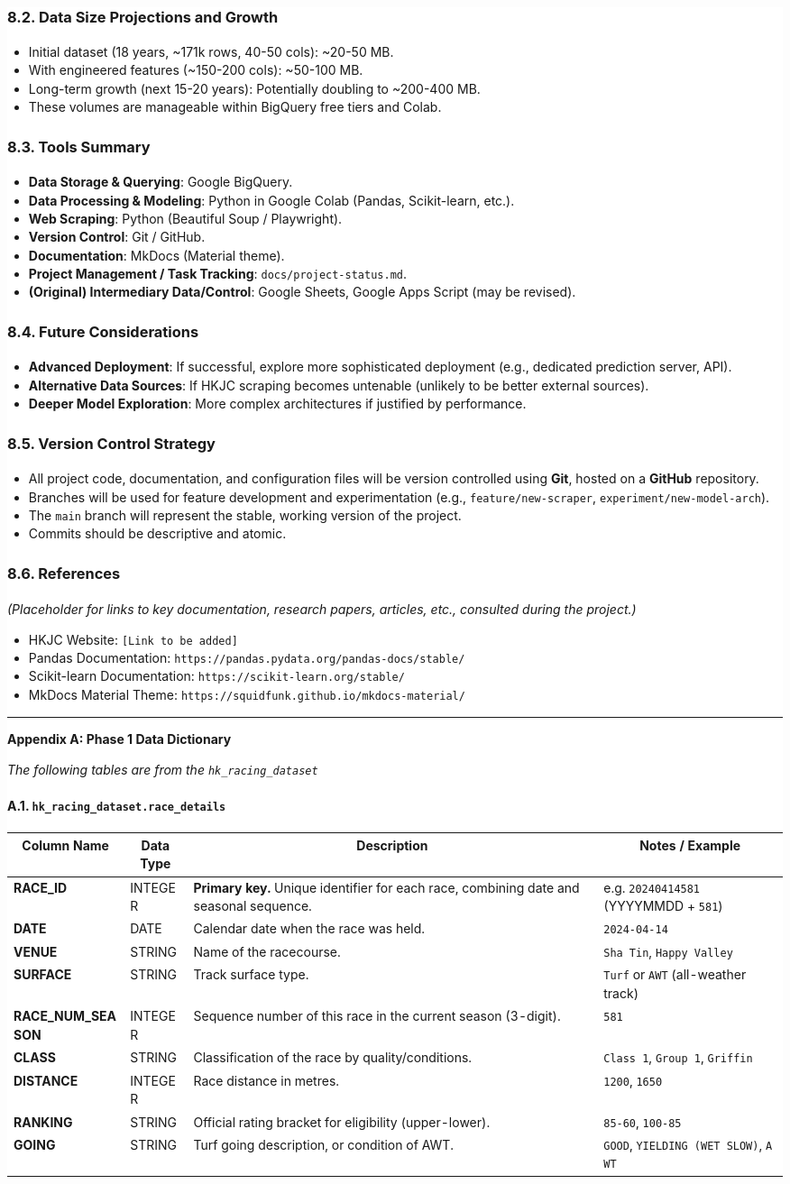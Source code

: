### 8.2. Data Size Projections and Growth
* Initial dataset (18 years, ~171k rows, 40-50 cols): ~20-50 MB.
* With engineered features (~150-200 cols): ~50-100 MB.
* Long-term growth (next 15-20 years): Potentially doubling to ~200-400 MB.
* These volumes are manageable within BigQuery free tiers and Colab.

### 8.3. Tools Summary
* **Data Storage & Querying**: Google BigQuery.
* **Data Processing & Modeling**: Python in Google Colab (Pandas, Scikit-learn, etc.).
* **Web Scraping**: Python (Beautiful Soup / Playwright).
* **Version Control**: Git / GitHub.
* **Documentation**: MkDocs (Material theme).
* **Project Management / Task Tracking**: `docs/project-status.md`.
* **(Original) Intermediary Data/Control**: Google Sheets, Google Apps Script (may be revised).

### 8.4. Future Considerations
* **Advanced Deployment**: If successful, explore more sophisticated deployment (e.g., dedicated prediction server, API).
* **Alternative Data Sources**: If HKJC scraping becomes untenable (unlikely to be better external sources).
* **Deeper Model Exploration**: More complex architectures if justified by performance.

### 8.5. Version Control Strategy
* All project code, documentation, and configuration files will be version controlled using **Git**, hosted on a **GitHub** repository.
* Branches will be used for feature development and experimentation (e.g., `feature/new-scraper`, `experiment/new-model-arch`).
* The `main` branch will represent the stable, working version of the project.
* Commits should be descriptive and atomic.

### 8.6. References
*(Placeholder for links to key documentation, research papers, articles, etc., consulted during the project.)*

* HKJC Website: `[Link to be added]`
* Pandas Documentation: `https://pandas.pydata.org/pandas-docs/stable/`
* Scikit-learn Documentation: `https://scikit-learn.org/stable/`
* MkDocs Material Theme: `https://squidfunk.github.io/mkdocs-material/`

---

**Appendix A: Phase 1 Data Dictionary**

*The following tables are from the `hk_racing_dataset`*

#### A.1. `hk_racing_dataset.race_details`

| Column Name           | Data Type | Description                                                                             | Notes / Example                         |
| --------------------- | --------- | --------------------------------------------------------------------------------------- | --------------------------------------- |
| **RACE\_ID**          | INTEGER   | **Primary key.** Unique identifier for each race, combining date and seasonal sequence. | e.g. `20240414581` (YYYYMMDD + `581`)   |
| **DATE**              | DATE      | Calendar date when the race was held.                                                   | `2024-04-14`                            |
| **VENUE**             | STRING    | Name of the racecourse.                                                                 | `Sha Tin`, `Happy Valley`               |
| **SURFACE**           | STRING    | Track surface type.                                                                     | `Turf` or `AWT` (all-weather track)     |
| **RACE\_NUM\_SEASON** | INTEGER   | Sequence number of this race in the current season (3-digit).                           | `581`                                   |
| **CLASS**             | STRING    | Classification of the race by quality/conditions.                                       | `Class 1`, `Group 1`, `Griffin`         |
| **DISTANCE**          | INTEGER   | Race distance in metres.                                                                | `1200`, `1650`                          |
| **RANKING**           | STRING    | Official rating bracket for eligibility (upper-lower).                                  | `85-60`, `100-85`                       |
| **GOING**             | STRING    | Turf going description, or condition of AWT.                                            | `GOOD`, `YIELDING (WET SLOW)`, `AWT`    |